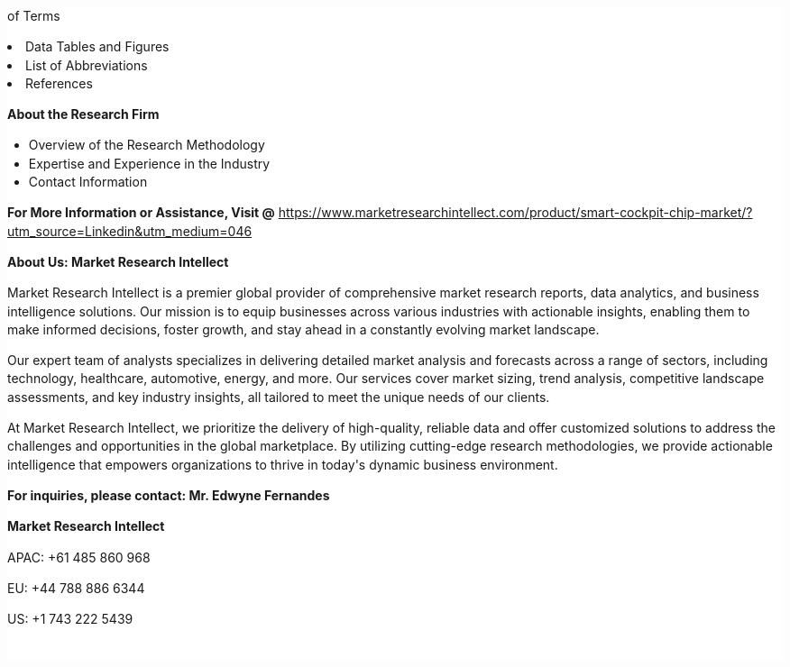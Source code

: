 of Terms</li><li>Data Tables and Figures</li><li>List of Abbreviations</li><li>References</li></ul><p><strong>About the Research Firm</strong></p><ul><li>Overview of the Research Methodology</li><li>Expertise and Experience in the Industry</li><li>Contact Information</li></ul></div><div class="article-main__content" data-test-id="publishing-text-block"><p><span class="font-[700]"><strong>For More Information or Assistance, Visit @</strong>&nbsp;<a href="https://www.marketresearchintellect.com/product/smart-cockpit-chip-market/?utm_source=Linkedin&utm_medium=046">https://www.marketresearchintellect.com/product/smart-cockpit-chip-market/?utm_source=Linkedin&utm_medium=046</a></span></p><p><strong>About Us: Market Research Intellect</strong></p><p>Market Research Intellect is a premier global provider of comprehensive market research reports, data analytics, and business intelligence solutions. Our mission is to equip businesses across various industries with actionable insights, enabling them to make informed decisions, foster growth, and stay ahead in a constantly evolving market landscape.</p><p>Our expert team of analysts specializes in delivering detailed market analysis and forecasts across a range of sectors, including technology, healthcare, automotive, energy, and more. Our services cover market sizing, trend analysis, competitive landscape assessments, and key industry insights, all tailored to meet the unique needs of our clients.</p><p>At Market Research Intellect, we prioritize the delivery of high-quality, reliable data and offer customized solutions to address the challenges and opportunities in the global marketplace. By utilizing cutting-edge research methodologies, we provide actionable intelligence that empowers organizations to thrive in today's dynamic business environment.</p><p><strong>For inquiries, please contact: Mr. Edwyne Fernandes</strong></p><p><strong>Market Research Intellect</strong></p><p>APAC: +61 485 860 968</p><p>EU: +44 788 886 6344</p><p>US: +1 743 222 5439</p></div><div class="article-main__content" data-test-id="publishing-text-block">&nbsp;</div>
